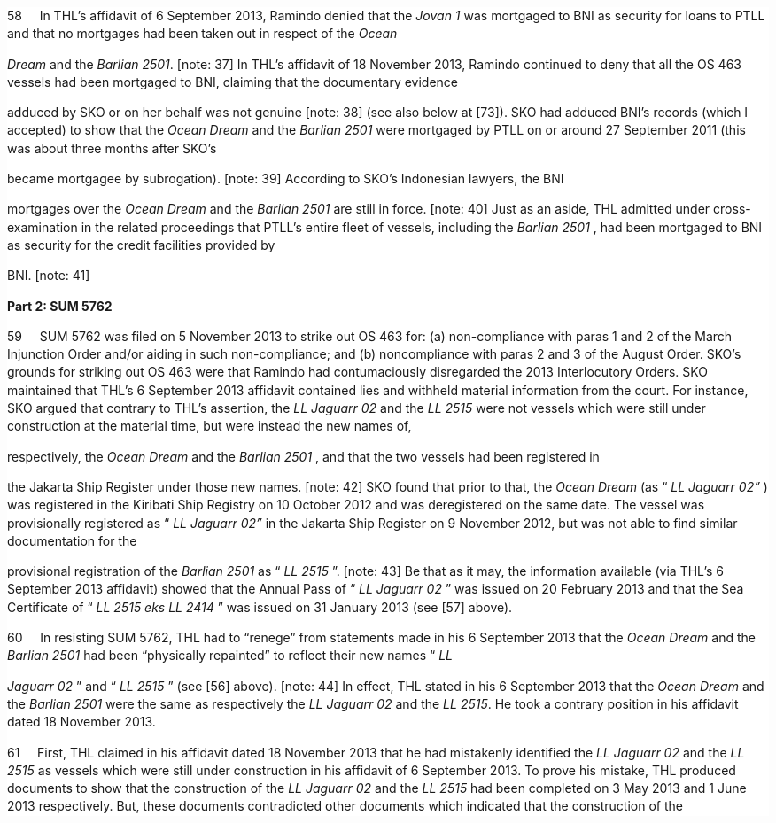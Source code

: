 58     In THL’s affidavit of 6 September 2013, Ramindo denied that the _Jovan 1_ was mortgaged to BNI as security for loans to PTLL and that no mortgages had been taken out in respect of the _Ocean_ 

_Dream_ and the _Barlian 2501_. [note: 37] In THL’s affidavit of 18 November 2013, Ramindo continued to deny that all the OS 463 vessels had been mortgaged to BNI, claiming that the documentary evidence 

adduced by SKO or on her behalf was not genuine [note: 38] (see also below at [73]). SKO had adduced BNI’s records (which I accepted) to show that the _Ocean Dream_ and the _Barlian 2501_ were mortgaged by PTLL on or around 27 September 2011 (this was about three months after SKO’s 

became mortgagee by subrogation). [note: 39] According to SKO’s Indonesian lawyers, the BNI 

mortgages over the _Ocean Dream_ and the _Barilan 2501_ are still in force. [note: 40] Just as an aside, THL admitted under cross-examination in the related proceedings that PTLL’s entire fleet of vessels, including the _Barlian 2501_ , had been mortgaged to BNI as security for the credit facilities provided by 

BNI. [note: 41] 

**Part 2: SUM 5762** 

59     SUM 5762 was filed on 5 November 2013 to strike out OS 463 for: (a) non-compliance with paras 1 and 2 of the March Injunction Order and/or aiding in such non-compliance; and (b) noncompliance with paras 2 and 3 of the August Order. SKO’s grounds for striking out OS 463 were that Ramindo had contumaciously disregarded the 2013 Interlocutory Orders. SKO maintained that THL’s 6 September 2013 affidavit contained lies and withheld material information from the court. For instance, SKO argued that contrary to THL’s assertion, the _LL Jaguarr 02_ and the _LL 2515_ were not vessels which were still under construction at the material time, but were instead the new names of, 


respectively, the _Ocean Dream_ and the _Barlian 2501_ , and that the two vessels had been registered in 

the Jakarta Ship Register under those new names. [note: 42] SKO found that prior to that, the _Ocean Dream_ (as “ _LL Jaguarr 02”_ ) was registered in the Kiribati Ship Registry on 10 October 2012 and was deregistered on the same date. The vessel was provisionally registered as “ _LL Jaguarr 02”_ in the Jakarta Ship Register on 9 November 2012, but was not able to find similar documentation for the 

provisional registration of the _Barlian 2501_ as “ _LL 2515_ ”. [note: 43] Be that as it may, the information available (via THL’s 6 September 2013 affidavit) showed that the Annual Pass of “ _LL Jaguarr 02_ ” was issued on 20 February 2013 and that the Sea Certificate of “ _LL 2515 eks LL 2414_ ” was issued on 31 January 2013 (see [57] above). 

60     In resisting SUM 5762, THL had to “renege” from statements made in his 6 September 2013 that the _Ocean Dream_ and the _Barlian 2501_ had been “physically repainted” to reflect their new names “ _LL_ 

_Jaguarr 02_ ” and “ _LL 2515_ ” (see [56] above). [note: 44] In effect, THL stated in his 6 September 2013 that the _Ocean Dream_ and the _Barlian 2501_ were the same as respectively the _LL Jaguarr 02_ and the _LL 2515_. He took a contrary position in his affidavit dated 18 November 2013. 

61     First, THL claimed in his affidavit dated 18 November 2013 that he had mistakenly identified the _LL Jaguarr 02_ and the _LL 2515_ as vessels which were still under construction in his affidavit of 6 September 2013. To prove his mistake, THL produced documents to show that the construction of the _LL Jaguarr 02_ and the _LL 2515_ had been completed on 3 May 2013 and 1 June 2013 respectively. But, these documents contradicted other documents which indicated that the construction of the 
